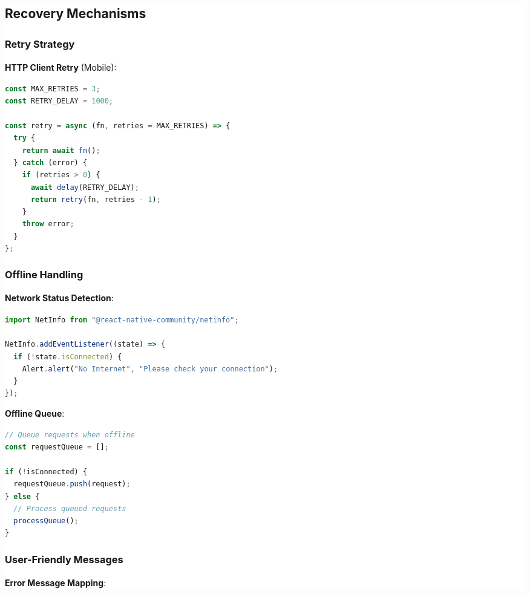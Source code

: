 ## Recovery Mechanisms

### Retry Strategy

**HTTP Client Retry** (Mobile):

```typescript
const MAX_RETRIES = 3;
const RETRY_DELAY = 1000;

const retry = async (fn, retries = MAX_RETRIES) => {
  try {
    return await fn();
  } catch (error) {
    if (retries > 0) {
      await delay(RETRY_DELAY);
      return retry(fn, retries - 1);
    }
    throw error;
  }
};
```

### Offline Handling

**Network Status Detection**:

```typescript
import NetInfo from "@react-native-community/netinfo";

NetInfo.addEventListener((state) => {
  if (!state.isConnected) {
    Alert.alert("No Internet", "Please check your connection");
  }
});
```

**Offline Queue**:

```typescript
// Queue requests when offline
const requestQueue = [];

if (!isConnected) {
  requestQueue.push(request);
} else {
  // Process queued requests
  processQueue();
}
```

### User-Friendly Messages

**Error Message Mapping**:
